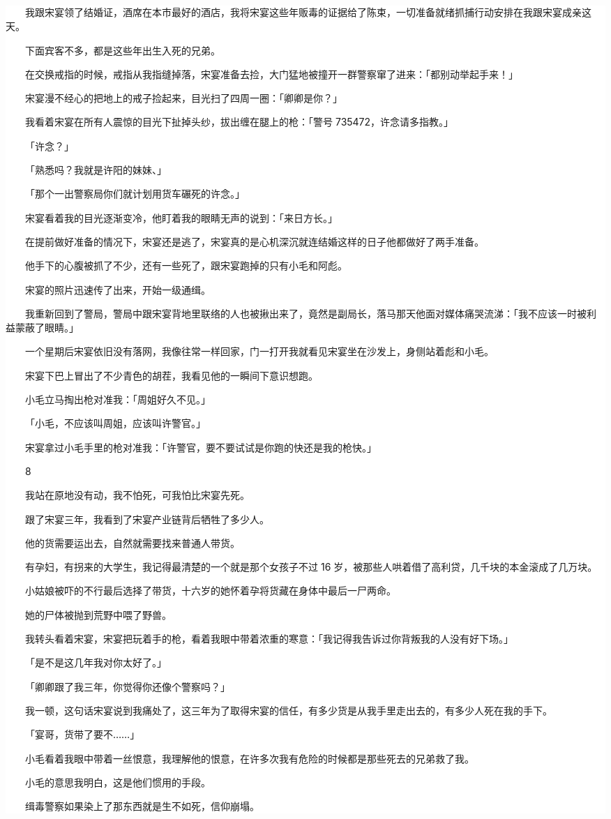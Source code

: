 &emsp;&emsp;我跟宋宴领了结婚证，酒席在本市最好的酒店，我将宋宴这些年贩毒的证据给了陈束，一切准备就绪抓捕行动安排在我跟宋宴成亲这天。  
  
&emsp;&emsp;下面宾客不多，都是这些年出生入死的兄弟。  
  
&emsp;&emsp;在交换戒指的时候，戒指从我指缝掉落，宋宴准备去捡，大门猛地被撞开一群警察窜了进来：「都别动举起手来！」  
  
&emsp;&emsp;宋宴漫不经心的把地上的戒子捡起来，目光扫了四周一圈：「卿卿是你？」  
  
&emsp;&emsp;我看着宋宴在所有人震惊的目光下扯掉头纱，拔出缠在腿上的枪：「警号 735472，许念请多指教。」  
  
&emsp;&emsp;「许念？」  
  
&emsp;&emsp;「熟悉吗？我就是许阳的妹妹、」  
  
&emsp;&emsp;「那个一出警察局你们就计划用货车碾死的许念。」  
  
&emsp;&emsp;宋宴看着我的目光逐渐变冷，他盯着我的眼睛无声的说到：「来日方长。」  
  
&emsp;&emsp;在提前做好准备的情况下，宋宴还是逃了，宋宴真的是心机深沉就连结婚这样的日子他都做好了两手准备。  
  
&emsp;&emsp;他手下的心腹被抓了不少，还有一些死了，跟宋宴跑掉的只有小毛和阿彪。  
  
&emsp;&emsp;宋宴的照片迅速传了出来，开始一级通缉。  
  
&emsp;&emsp;我重新回到了警局，警局中跟宋宴背地里联络的人也被揪出来了，竟然是副局长，落马那天他面对媒体痛哭流涕：「我不应该一时被利益蒙蔽了眼睛。」  
  
&emsp;&emsp;一个星期后宋宴依旧没有落网，我像往常一样回家，门一打开我就看见宋宴坐在沙发上，身侧站着彪和小毛。  
  
&emsp;&emsp;宋宴下巴上冒出了不少青色的胡茬，我看见他的一瞬间下意识想跑。  
  
&emsp;&emsp;小毛立马掏出枪对准我：「周姐好久不见。」  
  
&emsp;&emsp;「小毛，不应该叫周姐，应该叫许警官。」  
  
&emsp;&emsp;宋宴拿过小毛手里的枪对准我：「许警官，要不要试试是你跑的快还是我的枪快。」  
  
&emsp;&emsp;8  
  
&emsp;&emsp;我站在原地没有动，我不怕死，可我怕比宋宴先死。  
  
&emsp;&emsp;跟了宋宴三年，我看到了宋宴产业链背后牺牲了多少人。  
  
&emsp;&emsp;他的货需要运出去，自然就需要找来普通人带货。  
  
&emsp;&emsp;有孕妇，有拐来的大学生，我记得最清楚的一个就是那个女孩子不过 16 岁，被那些人哄着借了高利贷，几千块的本金滚成了几万块。  
  
&emsp;&emsp;小姑娘被吓的不行最后选择了带货，十六岁的她怀着孕将货藏在身体中最后一尸两命。  
  
&emsp;&emsp;她的尸体被抛到荒野中喂了野兽。  
  
&emsp;&emsp;我转头看着宋宴，宋宴把玩着手的枪，看着我眼中带着浓重的寒意：「我记得我告诉过你背叛我的人没有好下场。」  
  
&emsp;&emsp;「是不是这几年我对你太好了。」  
  
&emsp;&emsp;「卿卿跟了我三年，你觉得你还像个警察吗？」  
  
&emsp;&emsp;我一顿，这句话宋宴说到我痛处了，这三年为了取得宋宴的信任，有多少货是从我手里走出去的，有多少人死在我的手下。  
  
&emsp;&emsp;「宴哥，货带了要不……」  
  
&emsp;&emsp;小毛看着我眼中带着一丝恨意，我理解他的恨意，在许多次我有危险的时候都是那些死去的兄弟救了我。  
  
&emsp;&emsp;小毛的意思我明白，这是他们惯用的手段。  
  
&emsp;&emsp;缉毒警察如果染上了那东西就是生不如死，信仰崩塌。  
  
